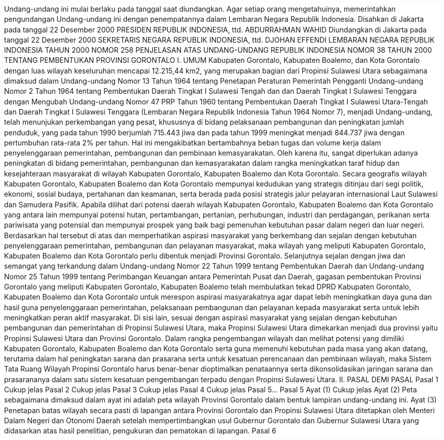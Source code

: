 Undang-undang ini mulai berlaku pada tanggal saat diundangkan. Agar setiap orang mengetahuinya, memerintahkan pengundangan Undang-undang ini dengan penempatannya dalam Lembaran Negara Republik Indonesia. Disahkan di Jakarta pada tanggal 22 Desember 2000 PRESIDEN REPUBLIK INDONESIA, ttd. ABDURRAHMAN WAHID Diundangkan di Jakarta pada tanggal 22 Desember 2000 SEKRETARIS NEGARA REPUBLIK INDONESIA, ttd. DJOHAN EFFENDI LEMBARAN NEGARA REPUBLIK INDONESIA TAHUN 2000 NOMOR 258 PENJELASAN ATAS UNDANG-UNDANG REPUBLIK INDONESIA NOMOR 38 TAHUN 2000 TENTANG PEMBENTUKAN PROVINSI GORONTALO I. UMUM Kabupaten Gorontalo, Kabupaten Boalemo, dan Kota Gorontalo dengan luas wilayah keseluruhan mencapai 12.215,44 km2, yang merupakan bagian dari Propinsi Sulawesi Utara sebagaimana dimaksud dalam Undang-undang Nomor 13 Tahun 1964 tentang Penetapan Peraturan Pemerintah Pengganti Undang-undang Nomor 2 Tahun 1964 tentang Pembentukan Daerah Tingkat I Sulawesi Tengah dan dan Daerah Tingkat I Sulawesi Tenggara dengan Mengubah Undang-undang Nomor 47 PRP Tahun 1960 tentang Pembentukan Daerah Tingkat I Sulawesi Utara-Tengah dan Daerah Tingkat I Sulawesi Tenggara (Lembaran Negara Republik Indonesia Tahun 1964 Nomor 7), menjadi Undang-undang, telah menunjukan perkembangan yang pesat, khususnya di bidang pelaksanaan pembangunan dan peningkatan jumlah penduduk, yang pada tahun 1990 berjumlah 715.443 jiwa dan pada tahun 1999 meningkat menjadi 844.737 jiwa dengan pertumbuhan rata-rata 2% per tahun. Hal ini mengakibatkan bertambahnya beban tugas dan volume kerja dalam penyelenggaraan pemerintahan, pembangunan dan pembinaan kemasyarakatan. Oleh karena itu, sangat diperlukan adanya peningkatan di bidang pemerintahan, pembangunan dan kemasyarakatan dalam rangka meningkatkan taraf hidup dan kesejahteraan masyarakat di wilayah Kabupaten Gorontalo, Kabupaten Boalemo dan Kota Gorontalo. Secara geografis wilayah Kabupaten Gorontalo, Kabupaten Boalemo dan Kota Gorontalo mempunyai kedudukan yang strategis ditinjau dari segi politik, ekonomi, sosial budaya, pertahanan dan keamanan, serta berada pada posisi strategis jalur pelayaran internasional Laut Sulawesi dan Samudera Pasifik. Apabila dilihat dari potensi daerah wilayah Kabupaten Gorontalo, Kabupaten Boalemo dan Kota Gorontalo yang antara lain mempunyai potensi hutan, pertambangan, pertanian, perhubungan, industri dan perdagangan, perikanan serta pariwisata yang potensial dan mempunyai prospek yang baik bagi pemenuhan kebutuhan pasar dalam negeri dan luar negeri. Berdasarkan hal tersebut di atas dan memperhatikan aspirasi masyarakat yang berkembang dan sejalan dengan kebutuhan penyelenggaraan pemerintahan, pembangunan dan pelayanan masyarakat, maka wilayah yang meliputi Kabupaten Gorontalo, Kabupaten Boalemo dan Kota Gorontalo perlu dibentuk menjadi Provinsi Gorontalo. Selanjutnya sejalan dengan jiwa dan semangat yang terkandung dalam Undang-undang Nomor 22 Tahun 1999 tentang Pembentukan Daerah dan Undang-undang Nomor 25 Tahun 1999 tentang Perimbangan Keuangan antara Pemerintah Pusat dan Daerah, gagasan pembentukan Provinsi Gorontalo yang meliputi Kabupaten Gorontalo, Kabupaten Boalemo telah membulatkan tekad DPRD Kabupaten Gorontalo, Kabupaten Boalemo dan Kota Gorontalo untuk merespon aspirasi masyarakatnya agar dapat lebih meningkatkan daya guna dan hasil guna penyelenggaraan pemerintahan, pelaksanaan pembangunan dan pelayanan kepada masyarakat serta untuk lebih meningkatkan peran aktif masyarakat. Di sisi lain, sesuai dengan aspirasi masyarakat yang sejalan dengan kebutuhan pembangunan dan pemerintahan di Propinsi Sulawesi Utara, maka Propinsi Sulawesi Utara dimekarkan menjadi dua provinsi yaitu Propinsi Sulawesi Utara dan Provinsi Gorontalo. Dalam rangka pengembangan wilayah dan melihat potensi yang dimiliki Kabupaten Gorontalo, Kabupaten Boalemo dan Kota Gorontalo serta guna memenuhi kebutuhan pada masa yang akan datang, terutama dalam hal peningkatan sarana dan prasarana serta untuk kesatuan perencanaan dan pembinaan wilayah, maka Sistem Tata Ruang Wilayah Propinsi Gorontalo harus benar-benar dioptimalkan penataannya serta dikonsolidasikan jaringan sarana dan prasarananya dalam satu sistem kesatuan pengembangan terpadu dengan Propinsi Sulawesi Utara. II. PASAL DEMI PASAL
Pasal 1
Cukup jelas
Pasal 2
Cukup jelas
Pasal 3
Cukup jelas
Pasal 4
Cukup jelas Pasal 5...
Pasal 5
Ayat (1) Cukup jelas Ayat (2) Peta sebagaimana dimaksud dalam ayat ini adalah peta wilayah Provinsi Gorontalo dalam bentuk lampiran undang-undang ini. Ayat (3) Penetapan batas wilayah secara pasti di lapangan antara Provinsi Gorontalo dan Propinsi Sulawesi Utara ditetapkan oleh Menteri Dalam Negeri dan Otonomi Daerah setelah mempertimbangkan usul Gubernur Gorontalo dan Gubernur Sulawesi Utara yang didasarkan atas hasil penelitian, pengukuran dan pematokan di lapangan.
Pasal 6